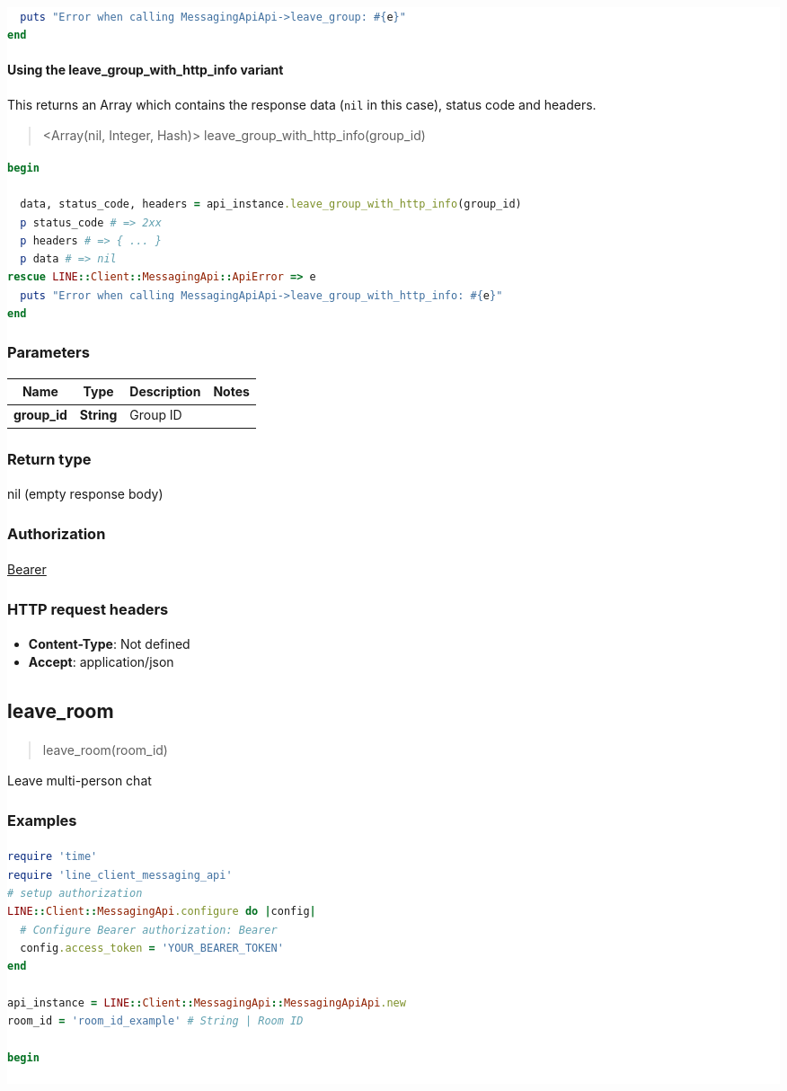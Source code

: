```ruby
  puts "Error when calling MessagingApiApi->leave_group: #{e}"
end
```

#### Using the leave_group_with_http_info variant

This returns an Array which contains the response data (`nil` in this case), status code and headers.

> <Array(nil, Integer, Hash)> leave_group_with_http_info(group_id)

```ruby
begin
  
  data, status_code, headers = api_instance.leave_group_with_http_info(group_id)
  p status_code # => 2xx
  p headers # => { ... }
  p data # => nil
rescue LINE::Client::MessagingApi::ApiError => e
  puts "Error when calling MessagingApiApi->leave_group_with_http_info: #{e}"
end
```

### Parameters

| Name | Type | Description | Notes |
| ---- | ---- | ----------- | ----- |
| **group_id** | **String** | Group ID |  |

### Return type

nil (empty response body)

### Authorization

[Bearer](../README.md#Bearer)

### HTTP request headers

- **Content-Type**: Not defined
- **Accept**: application/json


## leave_room

> leave_room(room_id)



Leave multi-person chat

### Examples

```ruby
require 'time'
require 'line_client_messaging_api'
# setup authorization
LINE::Client::MessagingApi.configure do |config|
  # Configure Bearer authorization: Bearer
  config.access_token = 'YOUR_BEARER_TOKEN'
end

api_instance = LINE::Client::MessagingApi::MessagingApiApi.new
room_id = 'room_id_example' # String | Room ID

begin
  
```